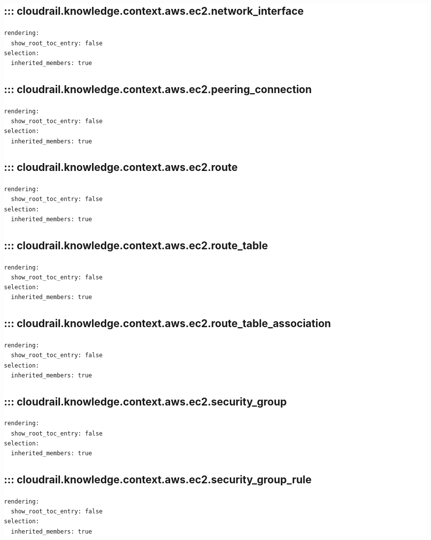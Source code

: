 ## ::: cloudrail.knowledge.context.aws.ec2.network_interface
    rendering:
      show_root_toc_entry: false
    selection:
      inherited_members: true

## ::: cloudrail.knowledge.context.aws.ec2.peering_connection
    rendering:
      show_root_toc_entry: false
    selection:
      inherited_members: true

## ::: cloudrail.knowledge.context.aws.ec2.route
    rendering:
      show_root_toc_entry: false
    selection:
      inherited_members: true

## ::: cloudrail.knowledge.context.aws.ec2.route_table
    rendering:
      show_root_toc_entry: false
    selection:
      inherited_members: true

## ::: cloudrail.knowledge.context.aws.ec2.route_table_association
    rendering:
      show_root_toc_entry: false
    selection:
      inherited_members: true

## ::: cloudrail.knowledge.context.aws.ec2.security_group
    rendering:
      show_root_toc_entry: false
    selection:
      inherited_members: true

## ::: cloudrail.knowledge.context.aws.ec2.security_group_rule
    rendering:
      show_root_toc_entry: false
    selection:
      inherited_members: true
